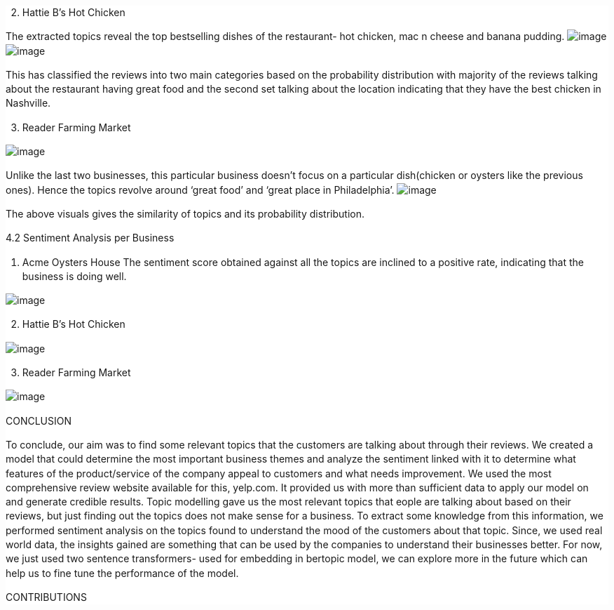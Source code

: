 2. Hattie B’s Hot Chicken

The extracted topics reveal the top bestselling dishes of the restaurant- hot chicken, mac n cheese and banana pudding.
<img width="498" alt="image" src="https://user-images.githubusercontent.com/126206486/222933303-85d94101-5f0e-49fb-8eac-cb8d20d62e3e.png">
<img width="390" alt="image" src="https://user-images.githubusercontent.com/126206486/222933314-6430482d-a817-4d0f-8469-f64517c10ab2.png">

   
This has classified the reviews into two main categories based on the probability distribution with majority of the reviews talking about the restaurant having great food and the second set talking about the location indicating that they have the best chicken in Nashville.

3. Reader Farming Market
<img width="549" alt="image" src="https://user-images.githubusercontent.com/126206486/222933323-5b91b3da-68da-41df-aa28-f2bb33ba250f.png">

Unlike the last two businesses, this particular business doesn’t focus on a particular dish(chicken or oysters like the previous ones). Hence the topics revolve around ‘great food’ and ‘great place in Philadelphia’.
 <img width="530" alt="image" src="https://user-images.githubusercontent.com/126206486/222933329-1d9efe15-4969-4b8b-9bc4-6d2bc74cdcba.png">

The above visuals gives the similarity of topics and its probability distribution.

4.2 Sentiment Analysis per Business

1. Acme Oysters House
The sentiment score obtained against all the topics are inclined to a positive rate, indicating that the business is doing well.
<img width="496" alt="image" src="https://user-images.githubusercontent.com/126206486/222933343-f537438a-7571-4a84-bcfc-07c91c0b9027.png">

2. Hattie B’s Hot Chicken
<img width="604" alt="image" src="https://user-images.githubusercontent.com/126206486/222933355-2acf304d-d099-4035-a0a6-c0cc7c0c2731.png">

   
3. Reader Farming Market
<img width="543" alt="image" src="https://user-images.githubusercontent.com/126206486/222933362-85853d86-65c1-49e4-a587-fbaf81e8ded8.png">

   
CONCLUSION

To conclude, our aim was to find some relevant topics that the customers are talking about through their reviews. We created a model that could determine the most important business themes and analyze the sentiment linked with it to determine what features of the product/service of the company appeal to customers and what needs improvement. We used the most comprehensive review website available for this, yelp.com. It provided us with more than sufficient data to apply our model on and generate credible results. Topic modelling gave us the most relevant topics that eople are talking about based on their reviews, but just finding out the topics does not make sense for a business. To extract some knowledge from this information, we performed sentiment analysis on the topics found to understand the mood of the customers about that topic. Since, we used real world data, the insights gained are something that can be used by the companies to understand their businesses better. For now, we just used two sentence transformers- used for embedding in bertopic model, we can explore more in the future which can help us to fine tune the performance of the model.

CONTRIBUTIONS
